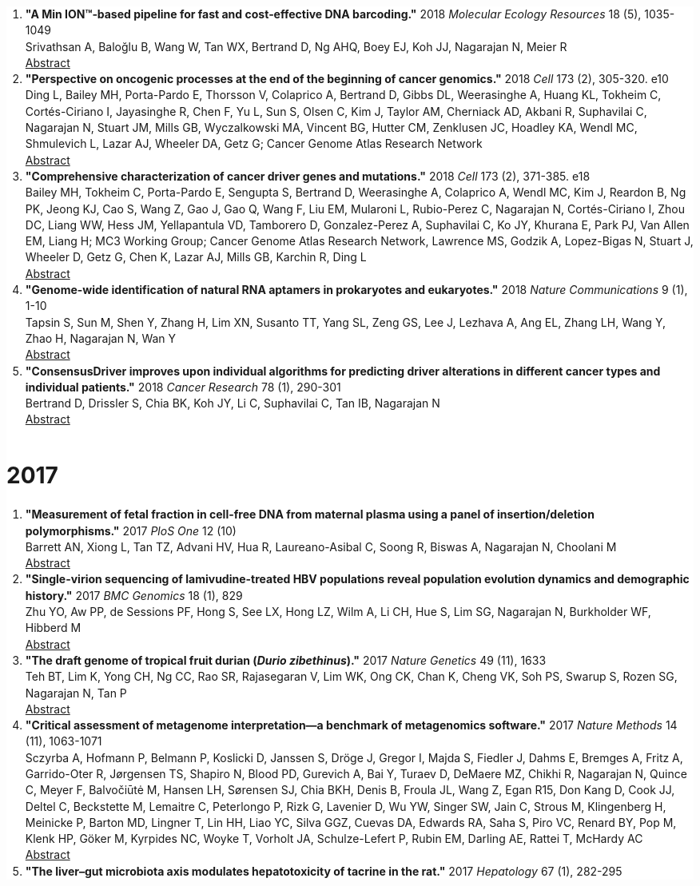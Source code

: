 1.  **"A Min ION™‐based pipeline for fast and cost‐effective DNA barcoding."** 2018 *Molecular Ecology Resources* 18 (5), 1035-1049  
    Srivathsan A, Baloğlu B, Wang W, Tan WX, Bertrand D, Ng AHQ, Boey EJ, Koh JJ, Nagarajan N, Meier R  
    [Abstract](https://www.ncbi.nlm.nih.gov/pubmed/29673082)
1.  **"Perspective on oncogenic processes at the end of the beginning of cancer genomics."** 2018 *Cell* 173 (2), 305-320. e10  
    Ding L, Bailey MH, Porta-Pardo E, Thorsson V, Colaprico A, Bertrand D, Gibbs DL, Weerasinghe A, Huang KL, Tokheim C, Cortés-Ciriano I, Jayasinghe R, Chen F, Yu L, Sun S, Olsen C, Kim J, Taylor AM, Cherniack AD, Akbani R, Suphavilai C, Nagarajan N, Stuart JM, Mills GB, Wyczalkowski MA, Vincent BG, Hutter CM, Zenklusen JC, Hoadley KA, Wendl MC, Shmulevich L, Lazar AJ, Wheeler DA, Getz G; Cancer Genome Atlas Research Network  
    [Abstract](https://www.ncbi.nlm.nih.gov/pubmed/29625049)
1.  **"Comprehensive characterization of cancer driver genes and mutations."** 2018 *Cell* 173 (2), 371-385. e18  
    Bailey MH, Tokheim C, Porta-Pardo E, Sengupta S, Bertrand D, Weerasinghe A, Colaprico A, Wendl MC, Kim J, Reardon B, Ng PK, Jeong KJ, Cao S, Wang Z, Gao J, Gao Q, Wang F, Liu EM, Mularoni L, Rubio-Perez C, Nagarajan N, Cortés-Ciriano I, Zhou DC, Liang WW, Hess JM, Yellapantula VD, Tamborero D, Gonzalez-Perez A, Suphavilai C, Ko JY, Khurana E, Park PJ, Van Allen EM, Liang H; MC3 Working Group; Cancer Genome Atlas Research Network, Lawrence MS, Godzik A, Lopez-Bigas N, Stuart J, Wheeler D, Getz G, Chen K, Lazar AJ, Mills GB, Karchin R, Ding L  
    [Abstract](https://www.ncbi.nlm.nih.gov/pubmed/29625053)
1.  **"Genome-wide identification of natural RNA aptamers in prokaryotes and eukaryotes."** 2018 *Nature Communications* 9 (1), 1-10  
    Tapsin S, Sun M, Shen Y, Zhang H, Lim XN, Susanto TT, Yang SL, Zeng GS, Lee J, Lezhava A, Ang EL, Zhang LH, Wang Y, Zhao H, Nagarajan N, Wan Y  
    [Abstract](https://www.ncbi.nlm.nih.gov/pubmed/29599443)
1.  **"ConsensusDriver improves upon individual algorithms for predicting driver alterations in different cancer types and individual patients."** 2018 *Cancer Research* 78 (1), 290-301  
    Bertrand D, Drissler S, Chia BK, Koh JY, Li C, Suphavilai C, Tan IB, Nagarajan N  
    [Abstract](https://www.ncbi.nlm.nih.gov/pubmed/29259006)
 

# 2017

1.  **"Measurement of fetal fraction in cell-free DNA from maternal plasma using a panel of insertion/deletion polymorphisms."** 2017 *PloS One* 12 (10)  
    Barrett AN, Xiong L, Tan TZ, Advani HV, Hua R, Laureano-Asibal C, Soong R, Biswas A, Nagarajan N, Choolani M  
    [Abstract](https://www.ncbi.nlm.nih.gov/pubmed/29084245)
1.  **"Single-virion sequencing of lamivudine-treated HBV populations reveal population evolution dynamics and demographic history."** 2017 *BMC Genomics* 18 (1), 829  
    Zhu YO, Aw PP, de Sessions PF, Hong S, See LX, Hong LZ, Wilm A, Li CH, Hue S, Lim SG, Nagarajan N, Burkholder WF, Hibberd M  
    [Abstract](https://www.ncbi.nlm.nih.gov/pubmed/29078745)
1.  **"The draft genome of tropical fruit durian (*Durio zibethinus*)."** 2017 *Nature Genetics* 49 (11), 1633  
    Teh BT, Lim K, Yong CH, Ng CC, Rao SR, Rajasegaran V, Lim WK, Ong CK, Chan K, Cheng VK, Soh PS, Swarup S, Rozen SG, Nagarajan N, Tan P  
    [Abstract](https://www.ncbi.nlm.nih.gov/pubmed/28991254)
1.  **"Critical assessment of metagenome interpretation—a benchmark of metagenomics software."** 2017 *Nature Methods* 14 (11), 1063-1071  
    Sczyrba A, Hofmann P, Belmann P, Koslicki D, Janssen S, Dröge J, Gregor I, Majda S, Fiedler J, Dahms E, Bremges A, Fritz A, Garrido-Oter R, Jørgensen TS, Shapiro N, Blood PD, Gurevich A, Bai Y, Turaev D, DeMaere MZ, Chikhi R, Nagarajan N, Quince C, Meyer F, Balvočiūtė M, Hansen LH, Sørensen SJ, Chia BKH, Denis B, Froula JL, Wang Z, Egan R15, Don Kang D, Cook JJ, Deltel C, Beckstette M, Lemaitre C, Peterlongo P, Rizk G, Lavenier D, Wu YW, Singer SW, Jain C, Strous M, Klingenberg H, Meinicke P, Barton MD, Lingner T, Lin HH, Liao YC, Silva GGZ, Cuevas DA, Edwards RA, Saha S, Piro VC, Renard BY, Pop M, Klenk HP, Göker M, Kyrpides NC, Woyke T, Vorholt JA, Schulze-Lefert P, Rubin EM, Darling AE, Rattei T, McHardy AC  
    [Abstract](https://www.ncbi.nlm.nih.gov/pubmed/28967888)
1.  **"The liver–gut microbiota axis modulates hepatotoxicity of tacrine in the rat."** 2017 *Hepatology* 67 (1), 282-295  
